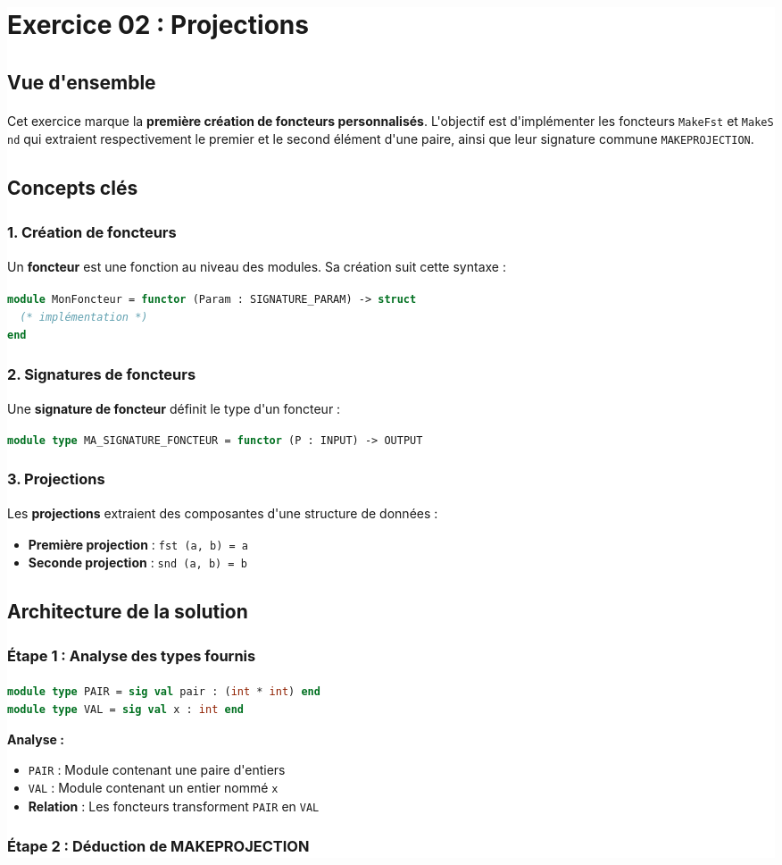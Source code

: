 # Exercice 02 : Projections

## Vue d'ensemble

Cet exercice marque la **première création de foncteurs personnalisés**. L'objectif est d'implémenter les foncteurs `MakeFst` et `MakeSnd` qui extraient respectivement le premier et le second élément d'une paire, ainsi que leur signature commune `MAKEPROJECTION`.

## Concepts clés

### 1. Création de foncteurs

Un **foncteur** est une fonction au niveau des modules. Sa création suit cette syntaxe :

```ocaml
module MonFoncteur = functor (Param : SIGNATURE_PARAM) -> struct
  (* implémentation *)
end
```

### 2. Signatures de foncteurs

Une **signature de foncteur** définit le type d'un foncteur :

```ocaml
module type MA_SIGNATURE_FONCTEUR = functor (P : INPUT) -> OUTPUT
```

### 3. Projections

Les **projections** extraient des composantes d'une structure de données :

- **Première projection** : `fst (a, b) = a`
- **Seconde projection** : `snd (a, b) = b`

## Architecture de la solution

### Étape 1 : Analyse des types fournis

```ocaml
module type PAIR = sig val pair : (int * int) end
module type VAL = sig val x : int end
```

**Analyse :**

- `PAIR` : Module contenant une paire d'entiers
- `VAL` : Module contenant un entier nommé `x`
- **Relation** : Les foncteurs transforment `PAIR` en `VAL`

### Étape 2 : Déduction de MAKEPROJECTION
